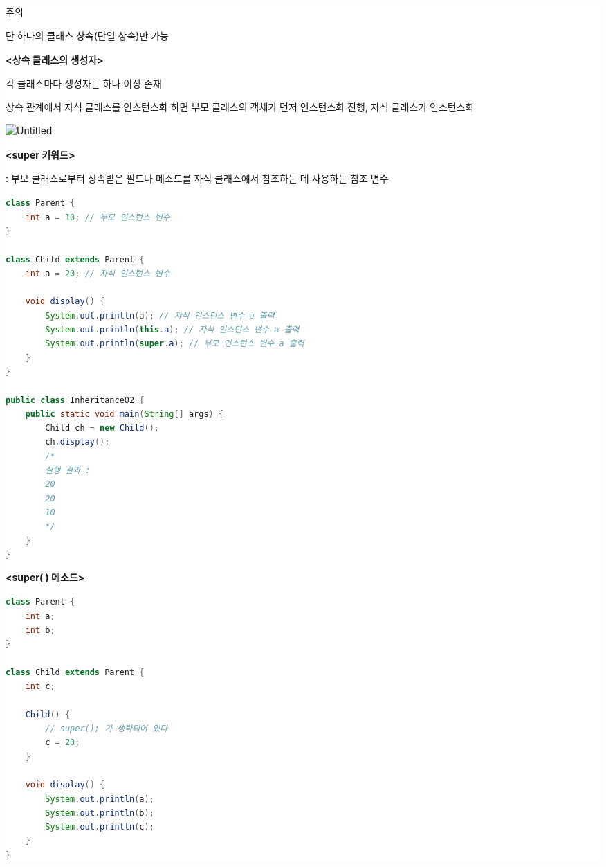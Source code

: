 주의

단 하나의 클래스 상속(단일 상속)만 가능

**<상속 클래스의 생성자>**

각 클래스마다 생성자는 하나 이상 존재

상속 관계에서 자식 클래스를 인스턴스화 하면 부모 클래스의 객체가 먼저 인스턴스화 진행,  자식 클래스가 인스턴스화

![Untitled](6%20%E1%84%80%E1%85%A2%E1%86%A8%E1%84%8E%E1%85%A6%20%E1%84%8C%E1%85%B5%E1%84%92%E1%85%A3%E1%86%BC(OOP)%20%E1%84%8F%E1%85%B3%E1%86%AF%E1%84%85%E1%85%A2%E1%84%89%E1%85%B3%20%E1%84%86%E1%85%AE%E1%86%AB%E1%84%87%E1%85%A5%E1%86%B8%204760f152d9f54e1aba663ac1cb7f6bde/Untitled%203.png)

**<super 키워드>**

: 부모 클래스로부터 상속받은 필드나 메소드를 자식 클래스에서 참조하는 데 사용하는 참조 변수

```java
class Parent { 
	int a = 10; // 부모 인스턴스 변수
}

class Child extends Parent {
    int a = 20; // 자식 인스턴스 변수
    
    void display() {
        System.out.println(a); // 자식 인스턴스 변수 a 출력
        System.out.println(this.a); // 자식 인스턴스 변수 a 출력
        System.out.println(super.a); // 부모 인스턴스 변수 a 출력
    }
}

public class Inheritance02 {
    public static void main(String[] args) {
        Child ch = new Child();
        ch.display();
        /*
        실행 결과 :
        20
        20
        10
        */
    }
}
```

**<super( ) 메소드>**

```java
class Parent {
    int a;
    int b;
}

class Child extends Parent {
    int c;

    Child() {
        // super(); 가 생략되어 있다
        c = 20;
    }

    void display() {
        System.out.println(a);
        System.out.println(b);
        System.out.println(c);
    }
}

```